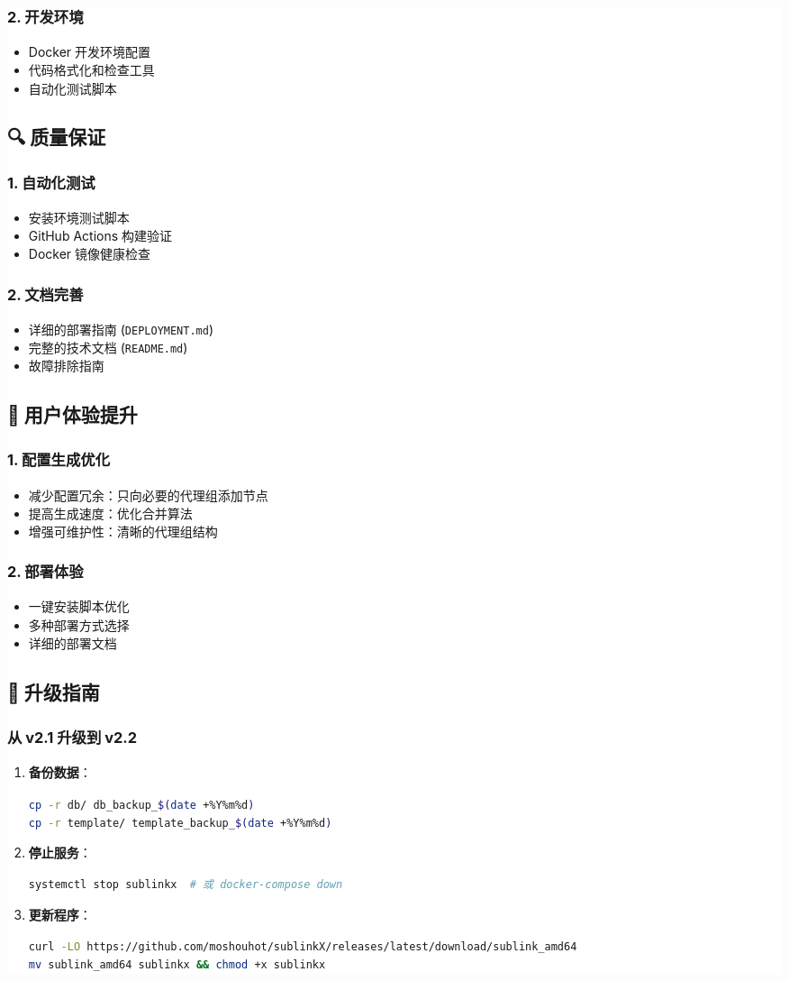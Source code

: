 ### 2. 开发环境

- Docker 开发环境配置
- 代码格式化和检查工具
- 自动化测试脚本

## 🔍 质量保证

### 1. 自动化测试

- 安装环境测试脚本
- GitHub Actions 构建验证
- Docker 镜像健康检查

### 2. 文档完善

- 详细的部署指南 (`DEPLOYMENT.md`)
- 完整的技术文档 (`README.md`)
- 故障排除指南

## 🎯 用户体验提升

### 1. 配置生成优化

- 减少配置冗余：只向必要的代理组添加节点
- 提高生成速度：优化合并算法
- 增强可维护性：清晰的代理组结构

### 2. 部署体验

- 一键安装脚本优化
- 多种部署方式选择
- 详细的部署文档

## 🔄 升级指南

### 从 v2.1 升级到 v2.2

1. **备份数据**：
   ```bash
   cp -r db/ db_backup_$(date +%Y%m%d)
   cp -r template/ template_backup_$(date +%Y%m%d)
   ```

2. **停止服务**：
   ```bash
   systemctl stop sublinkx  # 或 docker-compose down
   ```

3. **更新程序**：
   ```bash
   curl -LO https://github.com/moshouhot/sublinkX/releases/latest/download/sublink_amd64
   mv sublink_amd64 sublinkx && chmod +x sublinkx
   ```
